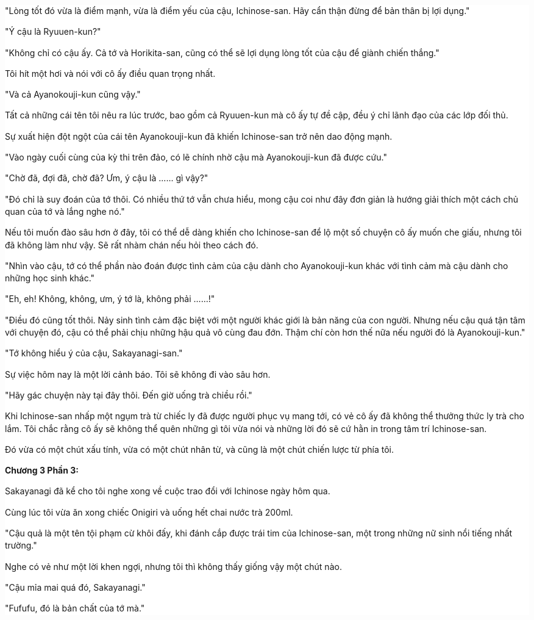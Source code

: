 \"Lòng tốt đó vừa là điểm mạnh, vừa là điểm yếu của cậu, Ichinose-san. Hãy cẩn thận đừng để bản thân bị lợi dụng.\"

\"Ý cậu là Ryuuen-kun?\"

\"Không chỉ có cậu ấy. Cả tớ và Horikita-san, cũng có thể sẽ lợi dụng lòng tốt của cậu để giành chiến thắng.\"

Tôi hít một hơi và nói với cô ấy điều quan trọng nhất.

\"Và cả Ayanokouji-kun cũng vậy.\"

Tất cả những cái tên tôi nêu ra lúc trước, bao gồm cả Ryuuen-kun mà cô ấy tự đề cập, đều ý chỉ lãnh đạo của các lớp đối thủ.

Sự xuất hiện đột ngột của cái tên Ayanokouji-kun đã khiến Ichinose-san trở nên dao động mạnh.

\"Vào ngày cuối cùng của kỳ thi trên đảo, có lẽ chính nhờ cậu mà Ayanokouji-kun đã được cứu.\"

\"Chờ đã, đợi đã, chờ đã? Ưm, ý cậu là \...\... gì vậy?\"

\"Đó chỉ là suy đoán của tớ thôi. Có nhiều thứ tớ vẫn chưa hiểu, mong cậu coi như đây đơn giản là hướng giải thích một cách chủ quan của tớ và lắng nghe nó.\"

Nếu tôi muốn đào sâu hơn ở đây, tôi có thể dễ dàng khiến cho Ichinose-san để lộ một số chuyện cô ấy muốn che giấu, nhưng tôi đã không làm như vậy. Sẽ rất nhàm chán nếu hỏi theo cách đó.

\"Nhìn vào cậu, tớ có thể phần nào đoán được tình cảm của cậu dành cho Ayanokouji-kun khác với tình cảm mà cậu dành cho những học sinh khác.\"

\"Eh, eh! Không, không, ưm, ý tớ là, không phải \...\...!\"

\"Điều đó cũng tốt thôi. Nảy sinh tình cảm đặc biệt với một người khác giới là bản năng của con người. Nhưng nếu cậu quá tận tâm với chuyện đó, cậu có thể phải chịu những hậu quả vô cùng đau đớn. Thậm chí còn hơn thế nữa nếu người đó là Ayanokouji-kun.\"

\"Tớ không hiểu ý của cậu, Sakayanagi-san.\"

Sự việc hôm nay là một lời cảnh báo. Tôi sẽ không đi vào sâu hơn.

\"Hãy gác chuyện này tại đây thôi. Đến giờ uống trà chiều rồi.\"

Khi Ichinose-san nhấp một ngụm trà từ chiếc ly đã được người phục vụ mang tới, có vẻ cô ấy đã không thể thưởng thức ly trà cho lắm. Tôi chắc rằng cô ấy sẽ không thể quên những gì tôi vừa nói và những lời đó sẽ cứ hằn in trong tâm trí Ichinose-san.

Đó vừa có một chút xấu tính, vừa có một chút nhân từ, và cũng là một chút chiến lược từ phía tôi.

**Chương 3 Phần 3:**

Sakayanagi đã kể cho tôi nghe xong về cuộc trao đổi với Ichinose ngày hôm qua.

Cùng lúc tôi vừa ăn xong chiếc Onigiri và uống hết chai nước trà 200ml.

\"Cậu quả là một tên tội phạm cừ khôi đấy, khi đánh cắp được trái tim của Ichinose-san, một trong những nữ sinh nổi tiếng nhất trường.\"

Nghe có vẻ như một lời khen ngợi, nhưng tôi thì không thấy giống vậy một chút nào.

\"Cậu mỉa mai quá đó, Sakayanagi.\"

\"Fufufu, đó là bản chất của tớ mà.\"
